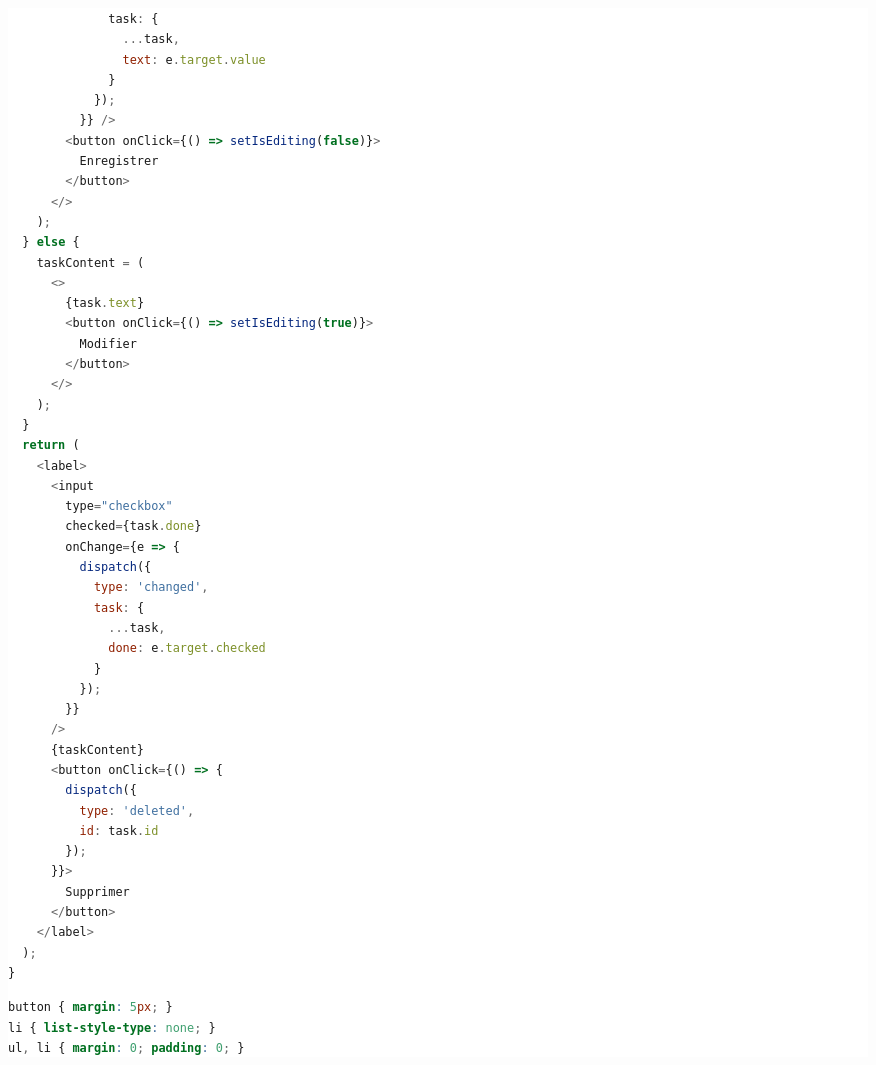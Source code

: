 ```js src/TaskList.js active
              task: {
                ...task,
                text: e.target.value
              }
            });
          }} />
        <button onClick={() => setIsEditing(false)}>
          Enregistrer
        </button>
      </>
    );
  } else {
    taskContent = (
      <>
        {task.text}
        <button onClick={() => setIsEditing(true)}>
          Modifier
        </button>
      </>
    );
  }
  return (
    <label>
      <input
        type="checkbox"
        checked={task.done}
        onChange={e => {
          dispatch({
            type: 'changed',
            task: {
              ...task,
              done: e.target.checked
            }
          });
        }}
      />
      {taskContent}
      <button onClick={() => {
        dispatch({
          type: 'deleted',
          id: task.id
        });
      }}>
        Supprimer
      </button>
    </label>
  );
}
```

```css
button { margin: 5px; }
li { list-style-type: none; }
ul, li { margin: 0; padding: 0; }
```
